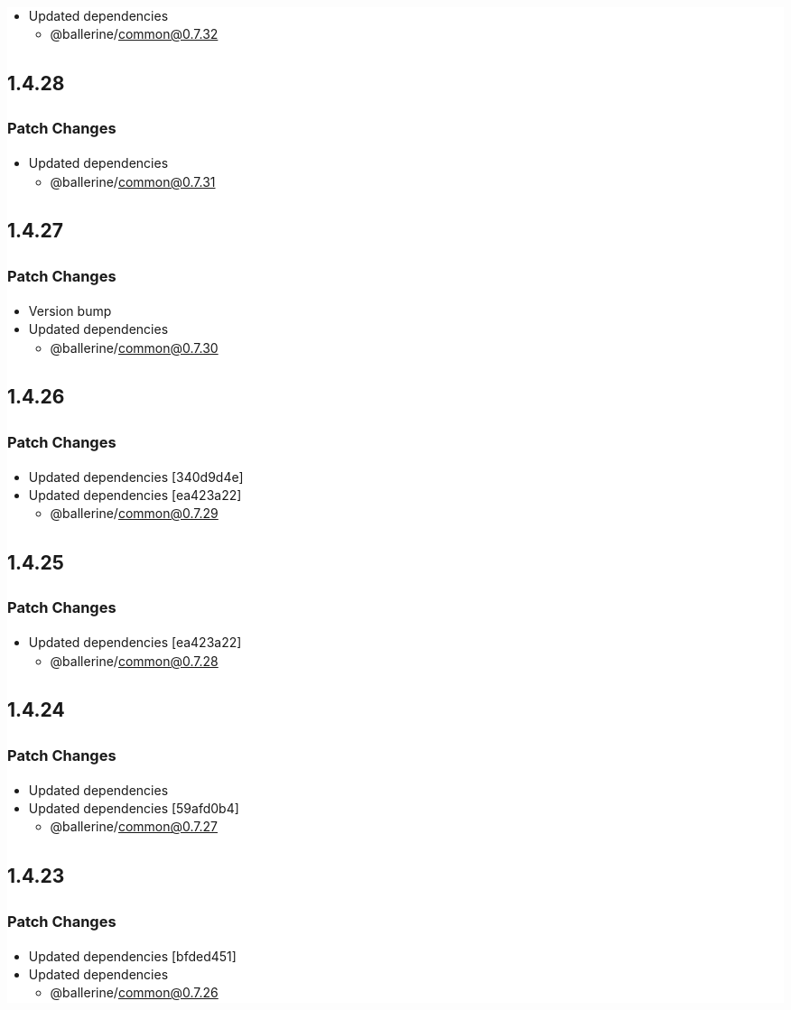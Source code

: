 - Updated dependencies
  - @ballerine/common@0.7.32

## 1.4.28

### Patch Changes

- Updated dependencies
  - @ballerine/common@0.7.31

## 1.4.27

### Patch Changes

- Version bump
- Updated dependencies
  - @ballerine/common@0.7.30

## 1.4.26

### Patch Changes

- Updated dependencies [340d9d4e]
- Updated dependencies [ea423a22]
  - @ballerine/common@0.7.29

## 1.4.25

### Patch Changes

- Updated dependencies [ea423a22]
  - @ballerine/common@0.7.28

## 1.4.24

### Patch Changes

- Updated dependencies
- Updated dependencies [59afd0b4]
  - @ballerine/common@0.7.27

## 1.4.23

### Patch Changes

- Updated dependencies [bfded451]
- Updated dependencies
  - @ballerine/common@0.7.26
